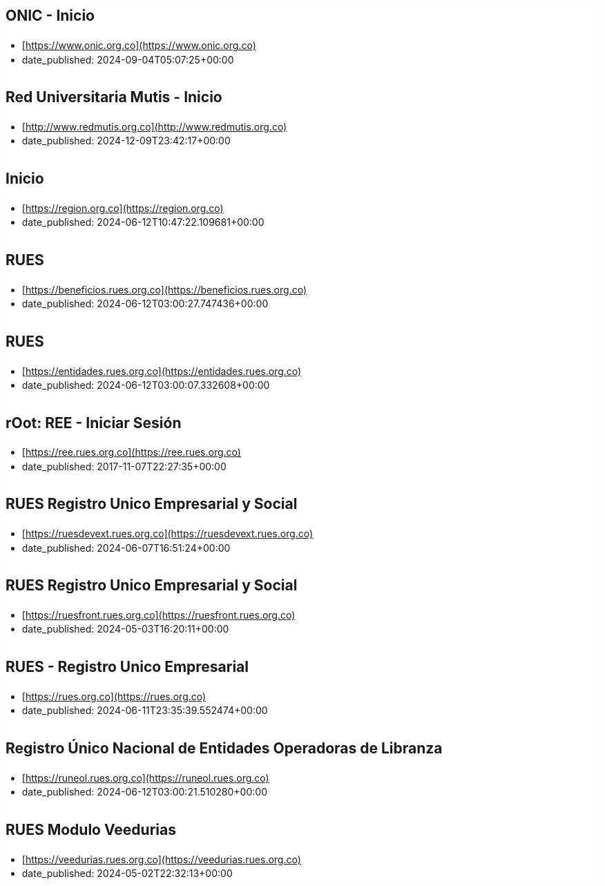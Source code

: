  ## ONIC - Inicio
 - [https://www.onic.org.co](https://www.onic.org.co)
 - date_published: 2024-09-04T05:07:25+00:00

 ## Red Universitaria Mutis - Inicio
 - [http://www.redmutis.org.co](http://www.redmutis.org.co)
 - date_published: 2024-12-09T23:42:17+00:00

 ## Inicio
 - [https://region.org.co](https://region.org.co)
 - date_published: 2024-06-12T10:47:22.109681+00:00

 ## RUES
 - [https://beneficios.rues.org.co](https://beneficios.rues.org.co)
 - date_published: 2024-06-12T03:00:27.747436+00:00

 ## RUES
 - [https://entidades.rues.org.co](https://entidades.rues.org.co)
 - date_published: 2024-06-12T03:00:07.332608+00:00

 ## rOot: REE - Iniciar Sesión
 - [https://ree.rues.org.co](https://ree.rues.org.co)
 - date_published: 2017-11-07T22:27:35+00:00

 ## RUES Registro Unico Empresarial y Social
 - [https://ruesdevext.rues.org.co](https://ruesdevext.rues.org.co)
 - date_published: 2024-06-07T16:51:24+00:00

 ## RUES Registro Unico Empresarial y Social
 - [https://ruesfront.rues.org.co](https://ruesfront.rues.org.co)
 - date_published: 2024-05-03T16:20:11+00:00

 ## RUES - Registro Unico Empresarial
 - [https://rues.org.co](https://rues.org.co)
 - date_published: 2024-06-11T23:35:39.552474+00:00

 ## Registro Único Nacional de Entidades Operadoras de Libranza
 - [https://runeol.rues.org.co](https://runeol.rues.org.co)
 - date_published: 2024-06-12T03:00:21.510280+00:00

 ## RUES Modulo Veedurias
 - [https://veedurias.rues.org.co](https://veedurias.rues.org.co)
 - date_published: 2024-05-02T22:32:13+00:00
